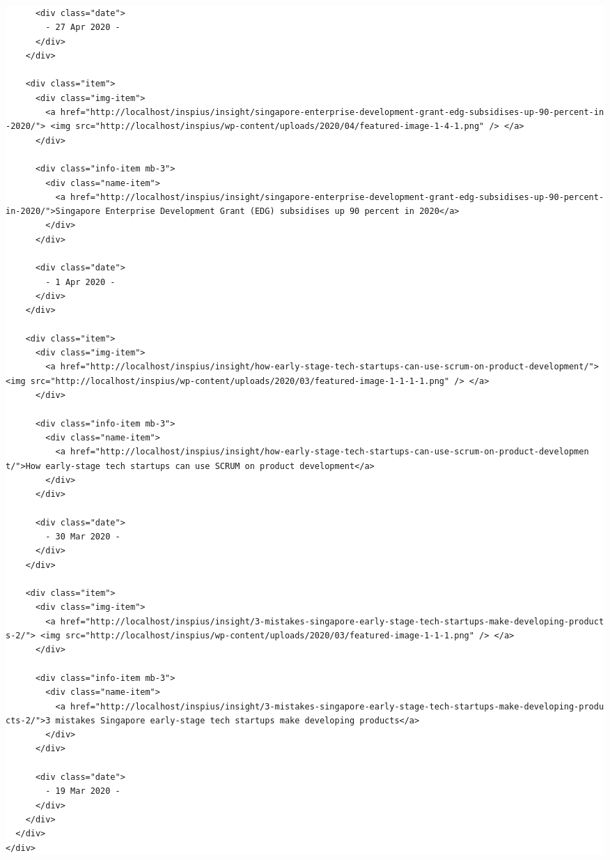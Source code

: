           <div class="date">
            - 27 Apr 2020 -
          </div>
        </div>
        
        <div class="item">
          <div class="img-item">
            <a href="http://localhost/inspius/insight/singapore-enterprise-development-grant-edg-subsidises-up-90-percent-in-2020/"> <img src="http://localhost/inspius/wp-content/uploads/2020/04/featured-image-1-4-1.png" /> </a>
          </div>
          
          <div class="info-item mb-3">
            <div class="name-item">
              <a href="http://localhost/inspius/insight/singapore-enterprise-development-grant-edg-subsidises-up-90-percent-in-2020/">Singapore Enterprise Development Grant (EDG) subsidises up 90 percent in 2020</a>
            </div>
          </div>
          
          <div class="date">
            - 1 Apr 2020 -
          </div>
        </div>
        
        <div class="item">
          <div class="img-item">
            <a href="http://localhost/inspius/insight/how-early-stage-tech-startups-can-use-scrum-on-product-development/"> <img src="http://localhost/inspius/wp-content/uploads/2020/03/featured-image-1-1-1-1.png" /> </a>
          </div>
          
          <div class="info-item mb-3">
            <div class="name-item">
              <a href="http://localhost/inspius/insight/how-early-stage-tech-startups-can-use-scrum-on-product-development/">How early-stage tech startups can use SCRUM on product development</a>
            </div>
          </div>
          
          <div class="date">
            - 30 Mar 2020 -
          </div>
        </div>
        
        <div class="item">
          <div class="img-item">
            <a href="http://localhost/inspius/insight/3-mistakes-singapore-early-stage-tech-startups-make-developing-products-2/"> <img src="http://localhost/inspius/wp-content/uploads/2020/03/featured-image-1-1-1.png" /> </a>
          </div>
          
          <div class="info-item mb-3">
            <div class="name-item">
              <a href="http://localhost/inspius/insight/3-mistakes-singapore-early-stage-tech-startups-make-developing-products-2/">3 mistakes Singapore early-stage tech startups make developing products</a>
            </div>
          </div>
          
          <div class="date">
            - 19 Mar 2020 -
          </div>
        </div>
      </div>
    </div>
  </div>
</div>
